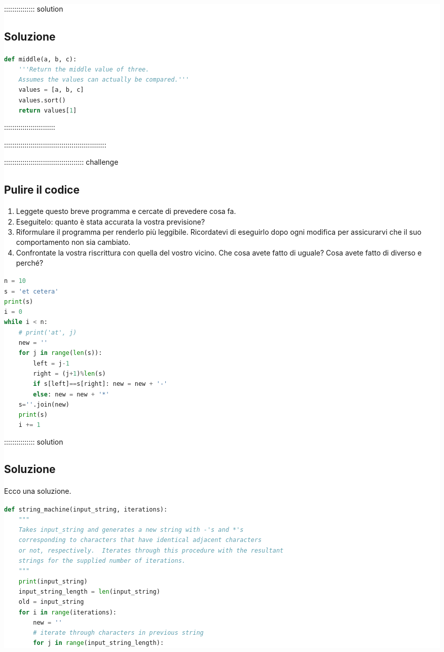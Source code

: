 ::::::::::::::: solution

## Soluzione

```python
def middle(a, b, c):
    '''Return the middle value of three.
    Assumes the values can actually be compared.'''
    values = [a, b, c]
    values.sort()
    return values[1]
```

:::::::::::::::::::::::::

::::::::::::::::::::::::::::::::::::::::::::::::::

::::::::::::::::::::::::::::::::::::::: challenge

## Pulire il codice

1. Leggete questo breve programma e cercate di prevedere cosa fa.
2. Eseguitelo: quanto è stata accurata la vostra previsione?
3. Riformulare il programma per renderlo più leggibile. Ricordatevi di eseguirlo dopo
   ogni modifica per assicurarvi che il suo comportamento non sia cambiato.
4. Confrontate la vostra riscrittura con quella del vostro vicino. Che cosa avete fatto
   di uguale? Cosa avete fatto di diverso e perché?

```python
n = 10
s = 'et cetera'
print(s)
i = 0
while i < n:
    # print('at', j)
    new = ''
    for j in range(len(s)):
        left = j-1
        right = (j+1)%len(s)
        if s[left]==s[right]: new = new + '-'
        else: new = new + '*'
    s=''.join(new)
    print(s)
    i += 1
```

::::::::::::::: solution

## Soluzione

Ecco una soluzione.

```python
def string_machine(input_string, iterations):
    """
    Takes input_string and generates a new string with -'s and *'s
    corresponding to characters that have identical adjacent characters
    or not, respectively.  Iterates through this procedure with the resultant
    strings for the supplied number of iterations.
    """
    print(input_string)
    input_string_length = len(input_string)
    old = input_string
    for i in range(iterations):
        new = ''
        # iterate through characters in previous string
        for j in range(input_string_length):
```